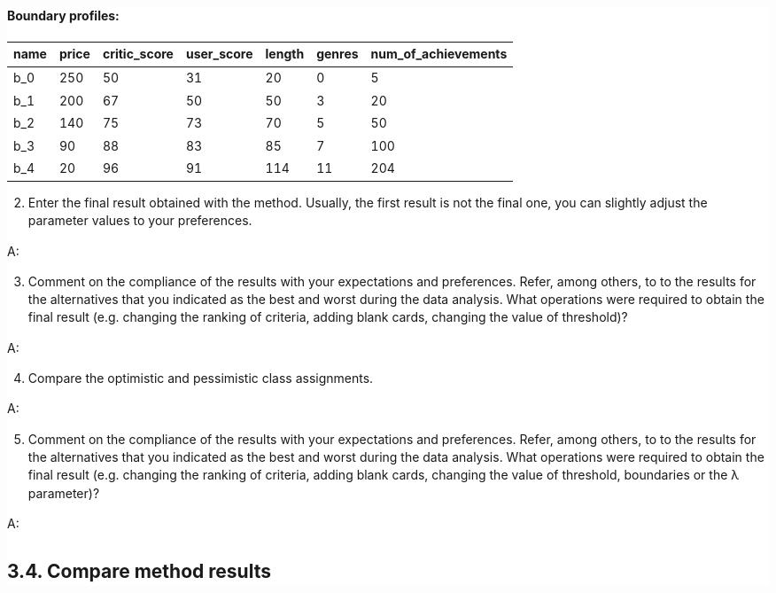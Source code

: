 #### Boundary profiles:

| name    | price | critic_score | user_score | length | genres   | num_of_achievements |
|---------|-------|--------------|------------|--------|----------|---------------------|
| b_0     | 250   | 50           | 31         | 20     | 0        | 5                   |
| b_1     | 200   | 67           | 50         | 50     | 3        | 20                  |
| b_2     | 140   | 75           | 73         | 70     | 5        | 50                  |
| b_3     | 90    | 88           | 83         | 85     | 7        | 100                 |
| b_4     | 20    | 96           | 91         | 114    | 11       | 204                 |

2. Enter the final result obtained with the method. Usually, the first result is not the final one, you can slightly adjust the parameter values to your preferences.

A:

3. Comment on the compliance of the results with your expectations and preferences. Refer, among
others, to to the results for the alternatives that you indicated as the best and worst during the data
analysis. What operations were required to obtain the final result (e.g. changing the ranking of criteria, adding blank cards, changing the value of threshold)?

A:

4. Compare the optimistic and pessimistic class assignments.

A:

5. Comment on the compliance of the results with your expectations and preferences. Refer, among
others, to to the results for the alternatives that you indicated as the best and worst during the data
analysis. What operations were required to obtain the final result (e.g. changing the ranking of criteria, adding blank cards, changing the value of threshold, boundaries or the λ parameter)?

A:

## 3.4. Compare method results